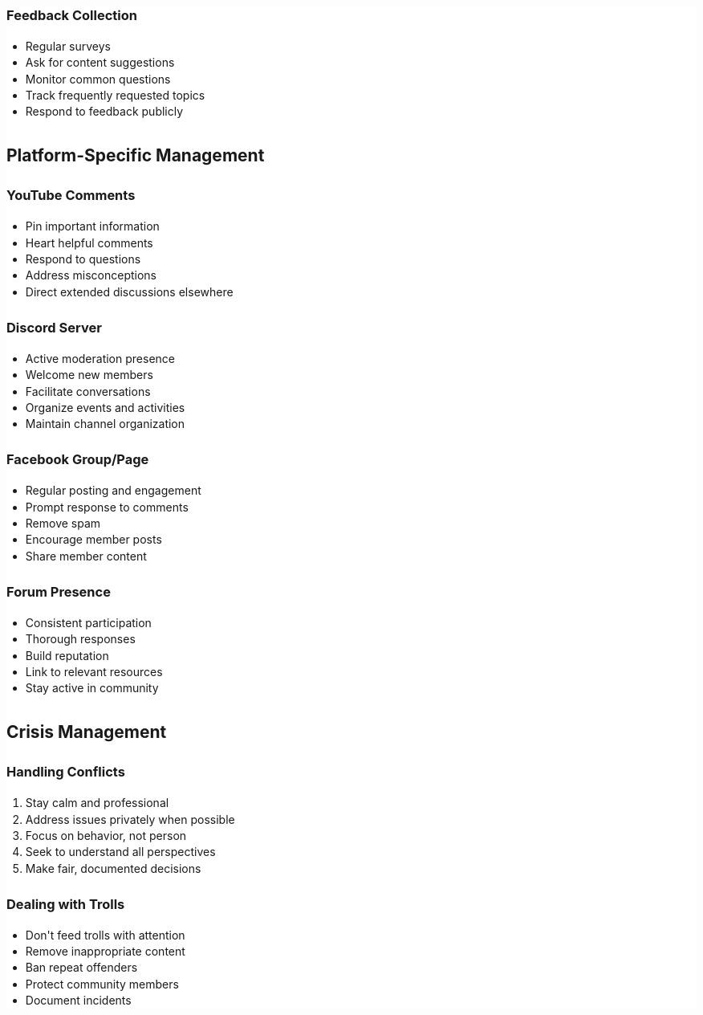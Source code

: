 ### Feedback Collection
- Regular surveys
- Ask for content suggestions
- Monitor common questions
- Track frequently requested topics
- Respond to feedback publicly

## Platform-Specific Management

### YouTube Comments
- Pin important information
- Heart helpful comments
- Respond to questions
- Address misconceptions
- Direct extended discussions elsewhere

### Discord Server
- Active moderation presence
- Welcome new members
- Facilitate conversations
- Organize events and activities
- Maintain channel organization

### Facebook Group/Page
- Regular posting and engagement
- Prompt response to comments
- Remove spam
- Encourage member posts
- Share member content

### Forum Presence
- Consistent participation
- Thorough responses
- Build reputation
- Link to relevant resources
- Stay active in community

## Crisis Management

### Handling Conflicts
1. Stay calm and professional
2. Address issues privately when possible
3. Focus on behavior, not person
4. Seek to understand all perspectives
5. Make fair, documented decisions

### Dealing with Trolls
- Don't feed trolls with attention
- Remove inappropriate content
- Ban repeat offenders
- Protect community members
- Document incidents
